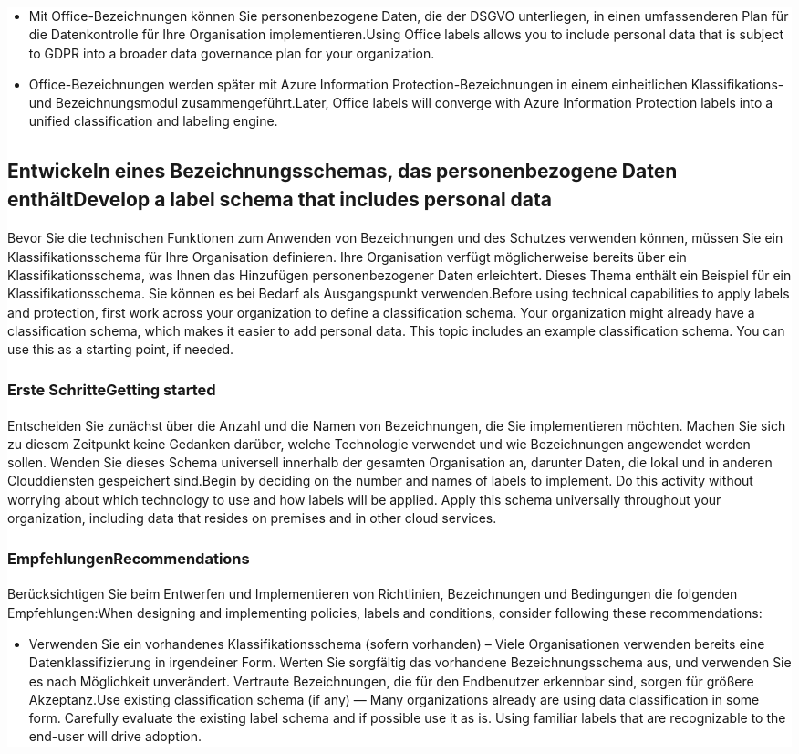 -   <span data-ttu-id="5804d-125">Mit Office-Bezeichnungen können Sie personenbezogene Daten, die der DSGVO unterliegen, in einen umfassenderen Plan für die Datenkontrolle für Ihre Organisation implementieren.</span><span class="sxs-lookup"><span data-stu-id="5804d-125">Using Office labels allows you to include personal data that is subject to GDPR into a broader data governance plan for your organization.</span></span>

-   <span data-ttu-id="5804d-126">Office-Bezeichnungen werden später mit Azure Information Protection-Bezeichnungen in einem einheitlichen Klassifikations- und Bezeichnungsmodul zusammengeführt.</span><span class="sxs-lookup"><span data-stu-id="5804d-126">Later, Office labels will converge with Azure Information Protection labels into a unified classification and labeling engine.</span></span>

## <a name="develop-a-label-schema-that-includes-personal-data"></a><span data-ttu-id="5804d-127">Entwickeln eines Bezeichnungsschemas, das personenbezogene Daten enthält</span><span class="sxs-lookup"><span data-stu-id="5804d-127">Develop a label schema that includes personal data</span></span>

<span data-ttu-id="5804d-p104">Bevor Sie die technischen Funktionen zum Anwenden von Bezeichnungen und des Schutzes verwenden können, müssen Sie ein Klassifikationsschema für Ihre Organisation definieren. Ihre Organisation verfügt möglicherweise bereits über ein Klassifikationsschema, was Ihnen das Hinzufügen personenbezogener Daten erleichtert. Dieses Thema enthält ein Beispiel für ein Klassifikationsschema. Sie können es bei Bedarf als Ausgangspunkt verwenden.</span><span class="sxs-lookup"><span data-stu-id="5804d-p104">Before using technical capabilities to apply labels and protection, first work across your organization to define a classification schema. Your organization might already have a classification schema, which makes it easier to add personal data. This topic includes an example classification schema. You can use this as a starting point, if needed.</span></span>

### <a name="getting-started"></a><span data-ttu-id="5804d-132">Erste Schritte</span><span class="sxs-lookup"><span data-stu-id="5804d-132">Getting started</span></span>

<span data-ttu-id="5804d-p105">Entscheiden Sie zunächst über die Anzahl und die Namen von Bezeichnungen, die Sie implementieren möchten. Machen Sie sich zu diesem Zeitpunkt keine Gedanken darüber, welche Technologie verwendet und wie Bezeichnungen angewendet werden sollen. Wenden Sie dieses Schema universell innerhalb der gesamten Organisation an, darunter Daten, die lokal und in anderen Clouddiensten gespeichert sind.</span><span class="sxs-lookup"><span data-stu-id="5804d-p105">Begin by deciding on the number and names of labels to implement. Do this activity without worrying about which technology to use and how labels will be applied. Apply this schema universally throughout your organization, including data that resides on premises and in other cloud services.</span></span>

### <a name="recommendations"></a><span data-ttu-id="5804d-136">Empfehlungen</span><span class="sxs-lookup"><span data-stu-id="5804d-136">Recommendations</span></span> 

<span data-ttu-id="5804d-137">Berücksichtigen Sie beim Entwerfen und Implementieren von Richtlinien, Bezeichnungen und Bedingungen die folgenden Empfehlungen:</span><span class="sxs-lookup"><span data-stu-id="5804d-137">When designing and implementing policies, labels and conditions, consider following these recommendations:</span></span>

-   <span data-ttu-id="5804d-p106">Verwenden Sie ein vorhandenes Klassifikationsschema (sofern vorhanden) – Viele Organisationen verwenden bereits eine Datenklassifizierung in irgendeiner Form. Werten Sie sorgfältig das vorhandene Bezeichnungsschema aus, und verwenden Sie es nach Möglichkeit unverändert. Vertraute Bezeichnungen, die für den Endbenutzer erkennbar sind, sorgen für größere Akzeptanz.</span><span class="sxs-lookup"><span data-stu-id="5804d-p106">Use existing classification schema (if any) — Many organizations already are using data classification in some form. Carefully evaluate the existing label schema and if possible use it as is. Using familiar labels that are recognizable to the end-user will drive adoption.</span></span>
